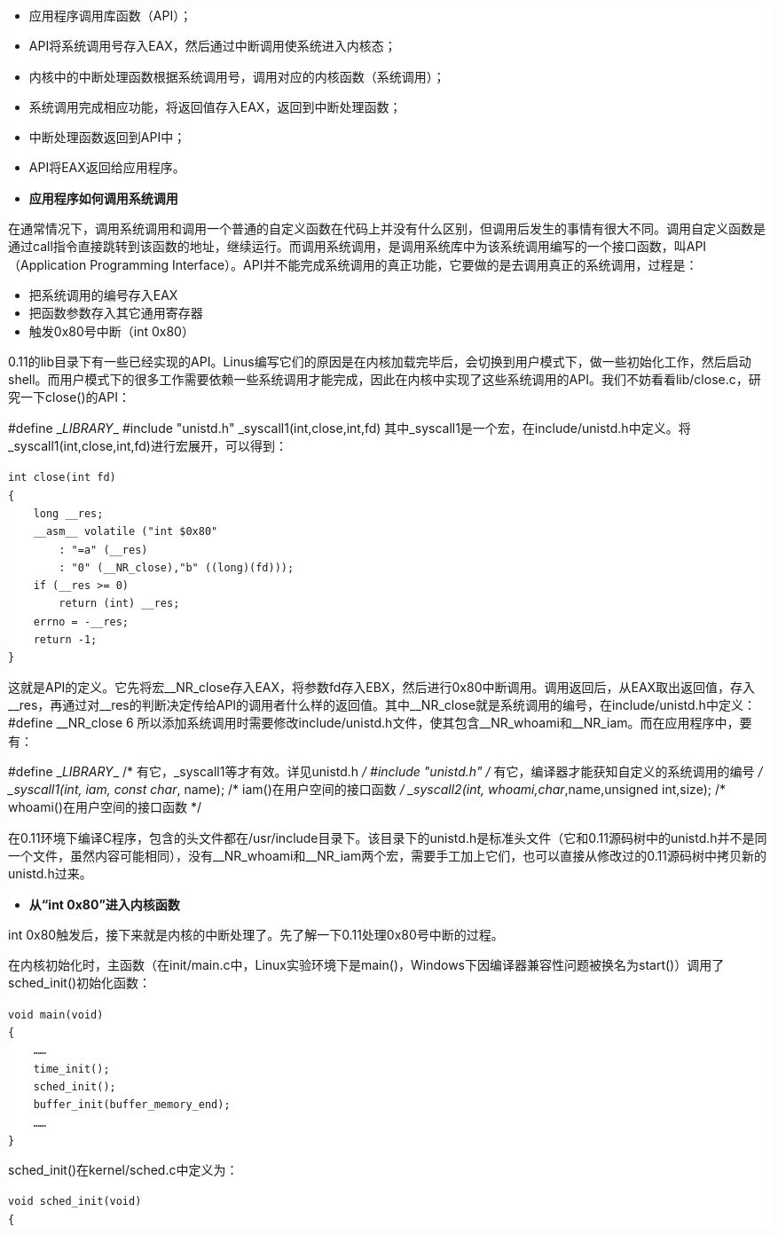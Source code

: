 + 应用程序调用库函数（API）；
+ API将系统调用号存入EAX，然后通过中断调用使系统进入内核态；
+ 内核中的中断处理函数根据系统调用号，调用对应的内核函数（系统调用）；
+ 系统调用完成相应功能，将返回值存入EAX，返回到中断处理函数；
+ 中断处理函数返回到API中；
+ API将EAX返回给应用程序。

+ **应用程序如何调用系统调用**

在通常情况下，调用系统调用和调用一个普通的自定义函数在代码上并没有什么区别，但调用后发生的事情有很大不同。调用自定义函数是通过call指令直接跳转到该函数的地址，继续运行。而调用系统调用，是调用系统库中为该系统调用编写的一个接口函数，叫API（Application Programming Interface）。API并不能完成系统调用的真正功能，它要做的是去调用真正的系统调用，过程是：

+ 把系统调用的编号存入EAX
+ 把函数参数存入其它通用寄存器
+ 触发0x80号中断（int 0x80）

0.11的lib目录下有一些已经实现的API。Linus编写它们的原因是在内核加载完毕后，会切换到用户模式下，做一些初始化工作，然后启动shell。而用户模式下的很多工作需要依赖一些系统调用才能完成，因此在内核中实现了这些系统调用的API。我们不妨看看lib/close.c，研究一下close()的API：

\#define \__LIBRARY__
\#include "unistd.h"
_syscall1(int,close,int,fd)
其中_syscall1是一个宏，在include/unistd.h中定义。将_syscall1(int,close,int,fd)进行宏展开，可以得到：

```
int close(int fd) 
{ 
    long __res;      
    __asm__ volatile ("int $0x80" 
        : "=a" (__res) 
        : "0" (__NR_close),"b" ((long)(fd)));      
    if (__res >= 0)
        return (int) __res; 
    errno = -__res; 
    return -1; 
}
```
这就是API的定义。它先将宏__NR_close存入EAX，将参数fd存入EBX，然后进行0x80中断调用。调用返回后，从EAX取出返回值，存入__res，再通过对__res的判断决定传给API的调用者什么样的返回值。其中__NR_close就是系统调用的编号，在include/unistd.h中定义：
\#define __NR_close	6
所以添加系统调用时需要修改include/unistd.h文件，使其包含__NR_whoami和__NR_iam。而在应用程序中，要有：

\#define \__LIBRARY__					/* 有它，_syscall1等才有效。详见unistd.h */
\#include "unistd.h"				/* 有它，编译器才能获知自定义的系统调用的编号 */
_syscall1(int, iam, const char*, name);		/* iam()在用户空间的接口函数 */
_syscall2(int, whoami,char*,name,unsigned int,size);	/* whoami()在用户空间的接口函数 */

在0.11环境下编译C程序，包含的头文件都在/usr/include目录下。该目录下的unistd.h是标准头文件（它和0.11源码树中的unistd.h并不是同一个文件，虽然内容可能相同），没有__NR_whoami和__NR_iam两个宏，需要手工加上它们，也可以直接从修改过的0.11源码树中拷贝新的unistd.h过来。

+ **从“int 0x80”进入内核函数**

int 0x80触发后，接下来就是内核的中断处理了。先了解一下0.11处理0x80号中断的过程。

在内核初始化时，主函数（在init/main.c中，Linux实验环境下是main()，Windows下因编译器兼容性问题被换名为start()）调用了sched_init()初始化函数：

```
void main(void)	
{			
    ……
    time_init();
    sched_init();
    buffer_init(buffer_memory_end);
    ……
}
```
sched_init()在kernel/sched.c中定义为：
```
void sched_init(void)
{
```